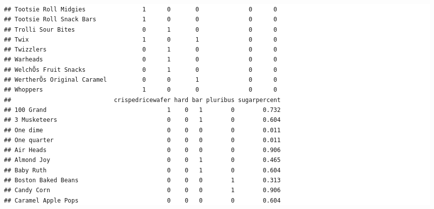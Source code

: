     ## Tootsie Roll Midgies                1      0       0              0      0
    ## Tootsie Roll Snack Bars             1      0       0              0      0
    ## Trolli Sour Bites                   0      1       0              0      0
    ## Twix                                1      0       1              0      0
    ## Twizzlers                           0      1       0              0      0
    ## Warheads                            0      1       0              0      0
    ## WelchÕs Fruit Snacks                0      1       0              0      0
    ## WertherÕs Original Caramel          0      0       1              0      0
    ## Whoppers                            1      0       0              0      0
    ##                             crispedricewafer hard bar pluribus sugarpercent
    ## 100 Grand                                  1    0   1        0        0.732
    ## 3 Musketeers                               0    0   1        0        0.604
    ## One dime                                   0    0   0        0        0.011
    ## One quarter                                0    0   0        0        0.011
    ## Air Heads                                  0    0   0        0        0.906
    ## Almond Joy                                 0    0   1        0        0.465
    ## Baby Ruth                                  0    0   1        0        0.604
    ## Boston Baked Beans                         0    0   0        1        0.313
    ## Candy Corn                                 0    0   0        1        0.906
    ## Caramel Apple Pops                         0    0   0        0        0.604